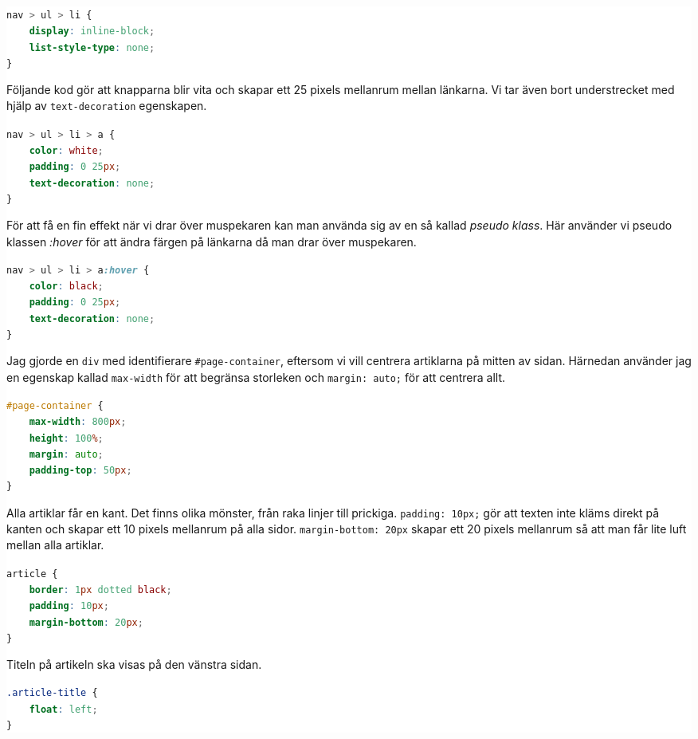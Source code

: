 ```css
nav > ul > li {
    display: inline-block;
    list-style-type: none;
}
```

Följande kod gör att knapparna blir vita och skapar ett 25 pixels mellanrum mellan länkarna. Vi tar även bort understrecket med hjälp av `text-decoration` egenskapen.

```css
nav > ul > li > a {
    color: white;
    padding: 0 25px;
    text-decoration: none;
}
```

För att få en fin effekt när vi drar över muspekaren kan man använda sig av en så kallad *pseudo klass*. Här använder vi pseudo klassen *:hover* för att ändra färgen på länkarna då man drar över muspekaren.

```css
nav > ul > li > a:hover {
    color: black;
    padding: 0 25px;
    text-decoration: none;
}
```

Jag gjorde en `div` med identifierare `#page-container`, eftersom vi vill centrera artiklarna på mitten av sidan. Härnedan använder jag en egenskap kallad `max-width` för att begränsa storleken och `margin: auto;` för att centrera allt.

```css
#page-container {
    max-width: 800px;
    height: 100%;
    margin: auto;
    padding-top: 50px;
}
```

Alla artiklar får en kant. Det finns olika mönster, från raka linjer till prickiga. `padding: 10px;` gör att texten inte kläms direkt på kanten och skapar ett 10 pixels mellanrum på alla sidor. `margin-bottom: 20px` skapar ett 20 pixels mellanrum så att man får lite luft mellan alla artiklar.

```css
article {
    border: 1px dotted black;
    padding: 10px;
    margin-bottom: 20px;
}
```

Titeln på artikeln ska visas på den vänstra sidan.

```css
.article-title {
    float: left;
}
```
